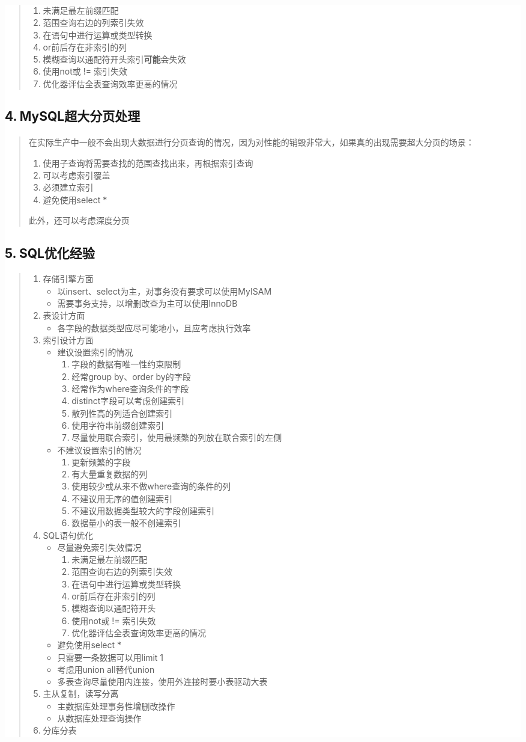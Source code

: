 >   1.   未满足最左前缀匹配
>   2.   范围查询右边的列索引失效
>   3.   在语句中进行运算或类型转换
>   4.   or前后存在非索引的列
>   5.   模糊查询以通配符开头索引**可能**会失效
>   6.   使用not或 != 索引失效
>   7.   优化器评估全表查询效率更高的情况



## 4. MySQL超大分页处理

>   在实际生产中一般不会出现大数据进行分页查询的情况，因为对性能的销毁非常大，如果真的出现需要超大分页的场景：
>
>   1.   使用子查询将需要查找的范围查找出来，再根据索引查询
>   2.   可以考虑索引覆盖
>   3.   必须建立索引
>   4.   避免使用select \*
>
>   此外，还可以考虑深度分页



## 5. SQL优化经验

>   1.   存储引擎方面
>        *   以insert、select为主，对事务没有要求可以使用MyISAM
>        *   需要事务支持，以增删改查为主可以使用InnoDB
>   2.   表设计方面
>        *   各字段的数据类型应尽可能地小，且应考虑执行效率
>   3.   索引设计方面
>        *   建议设置索引的情况
>            1.   字段的数据有唯一性约束限制
>            2.   经常group by、order by的字段
>            3.   经常作为where查询条件的字段
>            4.   distinct字段可以考虑创建索引
>            5.   散列性高的列适合创建索引
>            6.   使用字符串前缀创建索引
>            7.   尽量使用联合索引，使用最频繁的列放在联合索引的左侧
>        *   不建议设置索引的情况
>            1.   更新频繁的字段
>            2.   有大量重复数据的列
>            3.   使用较少或从来不做where查询的条件的列
>            4.   不建议用无序的值创建索引
>            5.   不建议用数据类型较大的字段创建索引
>            6.   数据量小的表一般不创建索引
>   4.   SQL语句优化
>        *   尽量避免索引失效情况
>            1.   未满足最左前缀匹配
>            2.   范围查询右边的列索引失效
>            3.   在语句中进行运算或类型转换
>            4.   or前后存在非索引的列
>            5.   模糊查询以通配符开头
>            6.   使用not或 != 索引失效
>            7.   优化器评估全表查询效率更高的情况
>        *   避免使用select \*
>        *   只需要一条数据可以用limit 1
>        *   考虑用union all替代union
>        *   多表查询尽量使用内连接，使用外连接时要小表驱动大表
>   5.   主从复制，读写分离
>        *   主数据库处理事务性增删改操作
>        *   从数据库处理查询操作
>   6.   分库分表
